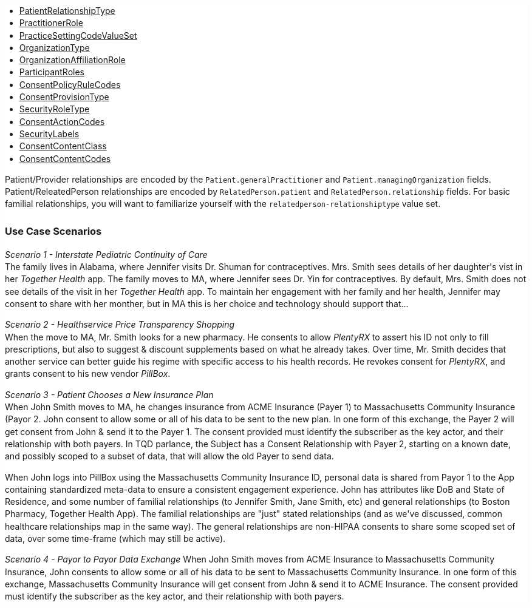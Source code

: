- [PatientRelationshipType](http://hl7.org/fhir/ValueSet/relatedperson-relationshiptype)    
- [PractitionerRole](https://www.hl7.org/fhir/valueset-practitioner-role.html)    
- [PracticeSettingCodeValueSet](https://www.hl7.org/fhir/valueset-c80-practice-codes.html)  
- [OrganizationType](http://hl7.org/fhir/ValueSet/organization-type)    
- [OrganizationAffiliationRole](https://www.hl7.org/fhir/valueset-organization-role.html)  
- [ParticipantRoles](https://www.hl7.org/fhir/valueset-participant-role.html)    
- [ConsentPolicyRuleCodes](http://hl7.org/fhir/ValueSet/consent-policy)    
- [ConsentProvisionType](http://hl7.org/fhir/ValueSet/consent-provision-type)  
- [SecurityRoleType](http://hl7.org/fhir/ValueSet/security-role-type)  
- [ConsentActionCodes](http://hl7.org/fhir/ValueSet/consent-action)  
- [SecurityLabels](https://www.hl7.org/fhir/valueset-security-labels.html)  
- [ConsentContentClass](http://hl7.org/fhir/ValueSet/consent-content-class)  
- [ConsentContentCodes](http://hl7.org/fhir/ValueSet/consent-content-code)  


Patient/Provider relationships are encoded by the `Patient.generalPractitioner` and `Patient.managingOrganization` fields.  Patient/ReleatedPerson relationships are encoded by `RelatedPerson.patient` and `RelatedPerson.relationship` fields.  For basic familial relationships, you will want to familiarize yourself with the `relatedperson-relationshiptype` value set.


### Use Case Scenarios    

*Scenario 1 - Interstate Pediatric Continuity of Care*  
The family lives in Alabama, where Jennifer visits Dr. Shuman for contraceptives.  Mrs. Smith sees details of her daughter's vist in her _Together Health_ app.  The family moves to MA, where Jennifer sees Dr. Yin for contraceptives.  By default, Mrs. Smith does not see details of the visit in her _Together Health_ app.  To maintain her engagement with her family and her health, Jennifer may consent to share with her monther, but in MA this is her choice and technology should support that...  

*Scenario 2 - Healthservice Price Transparency Shopping*  
When the move to MA, Mr. Smith looks for a new pharmacy.  He consents to allow _PlentyRX_ to assert his ID not only to fill prescriptions, but also to suggest & discount supplements based on what he already takes.  Over time, Mr. Smith decides that another service can better guide his regime with specific access to his health records.  He revokes consent for _PlentyRX_, and grants consent to his new vendor _PillBox_.  

*Scenario 3 - Patient Chooses a New Insurance Plan*  
When John Smith moves to MA, he changes insurance from ACME Insurance (Payer 1) to Massachusetts Community Insurance (Payor 2.  John consent to allow some or all of his data to be sent to the new plan. In one form of this exchange, the Payer 2 will get consent from John & send it to the Payer 1. The consent provided must identify the subscriber as the key actor, and their relationship with both payers. In TQD parlance, the Subject has a Consent Relationship with Payer 2, starting on a known date, and possibly scoped to a subset of data, that will allow the old Payer to send data.  

When John logs into PillBox using the Massachusetts Community Insurance ID, personal data is shared from Payor 1 to the App containing standardized meta-data to ensure a consistent engagement experience. John has attributes like DoB and State of Residence, and some number of familial relationships (to Jennifer Smith, Jane Smith, etc) and general relationships (to Boston Pharmacy, Together Health App).  The familial relationships are "just" stated relationships (and as we've discussed, common healthcare relationships map in the same way). The general relationships are non-HIPAA consents to share some scoped set of data, over some time-frame (which may still be active).

*Scenario 4 - Payor to Payor Data Exchange*
When John Smith moves from ACME Insurance to Massachusetts Community Insurance, John consents to allow some or all of his data to be sent to Massachusetts Community Insurance. In one form of this exchange, Massachusetts Community Insurance will get consent from John & send it to ACME Insurance. The consent provided must identify the subscriber as the key actor, and their relationship with both payers.
